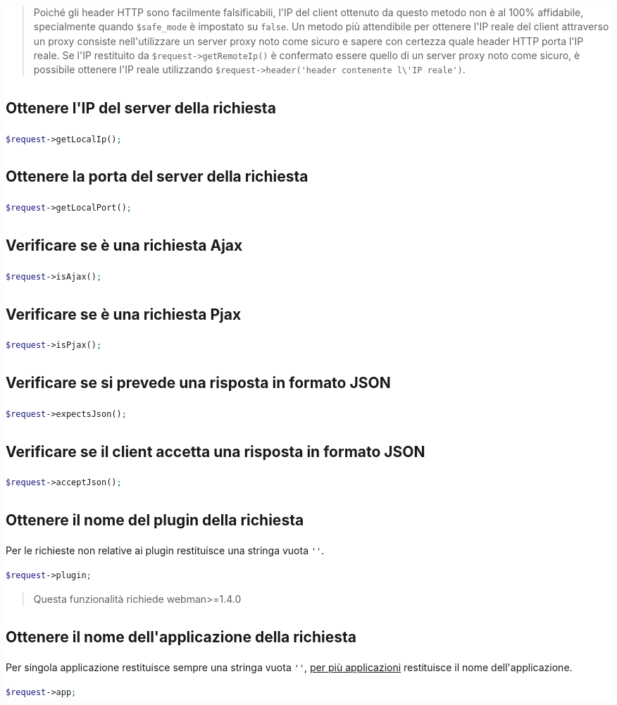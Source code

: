 > Poiché gli header HTTP sono facilmente falsificabili, l'IP del client ottenuto da questo metodo non è al 100% affidabile, specialmente quando `$safe_mode` è impostato su `false`. Un metodo più attendibile per ottenere l'IP reale del client attraverso un proxy consiste nell'utilizzare un server proxy noto come sicuro e sapere con certezza quale header HTTP porta l'IP reale. Se l'IP restituito da `$request->getRemoteIp()` è confermato essere quello di un server proxy noto come sicuro, è possibile ottenere l'IP reale utilizzando `$request->header('header contenente l\'IP reale')`.

## Ottenere l'IP del server della richiesta
```php
$request->getLocalIp();
```

## Ottenere la porta del server della richiesta
```php
$request->getLocalPort();
```

## Verificare se è una richiesta Ajax
```php
$request->isAjax();
```

## Verificare se è una richiesta Pjax
```php
$request->isPjax();
```

## Verificare se si prevede una risposta in formato JSON
```php
$request->expectsJson();
```

## Verificare se il client accetta una risposta in formato JSON
```php
$request->acceptJson();
```

## Ottenere il nome del plugin della richiesta
Per le richieste non relative ai plugin restituisce una stringa vuota `''`.
```php
$request->plugin;
```
> Questa funzionalità richiede webman>=1.4.0

## Ottenere il nome dell'applicazione della richiesta
Per singola applicazione restituisce sempre una stringa vuota `''`, [per più applicazioni](multiapp.md) restituisce il nome dell'applicazione.
```php
$request->app;
```
